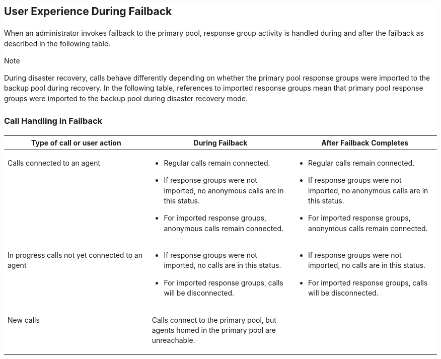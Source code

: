 
</div>

<div>

## User Experience During Failback

When an administrator invokes failback to the primary pool, response group activity is handled during and after the failback as described in the following table.

<div>


> [!NOTE]  
> During disaster recovery, calls behave differently depending on whether the primary pool response groups were imported to the backup pool during recovery. In the following table, references to imported response groups mean that primary pool response groups were imported to the backup pool during disaster recovery mode.



</div>

### Call Handling in Failback

<table>
<colgroup>
<col style="width: 33%" />
<col style="width: 33%" />
<col style="width: 33%" />
</colgroup>
<thead>
<tr class="header">
<th>Type of call or user action</th>
<th>During Failback</th>
<th>After Failback Completes</th>
</tr>
</thead>
<tbody>
<tr class="odd">
<td><p>Calls connected to an agent</p></td>
<td><ul>
<li><p>Regular calls remain connected.</p></li>
<li><p>If response groups were not imported, no anonymous calls are in this status.</p></li>
<li><p>For imported response groups, anonymous calls remain connected.</p></li>
</ul></td>
<td><ul>
<li><p>Regular calls remain connected.</p></li>
<li><p>If response groups were not imported, no anonymous calls are in this status.</p></li>
<li><p>For imported response groups, anonymous calls remain connected.</p></li>
</ul></td>
</tr>
<tr class="even">
<td><p>In progress calls not yet connected to an agent</p></td>
<td><ul>
<li><p>If response groups were not imported, no calls are in this status.</p></li>
<li><p>For imported response groups, calls will be disconnected.</p></li>
</ul></td>
<td><ul>
<li><p>If response groups were not imported, no calls are in this status.</p></li>
<li><p>For imported response groups, calls will be disconnected.</p></li>
</ul></td>
</tr>
<tr class="odd">
<td><p>New calls</p></td>
<td><p>Calls connect to the primary pool, but agents homed in the primary pool are unreachable.</p></td>